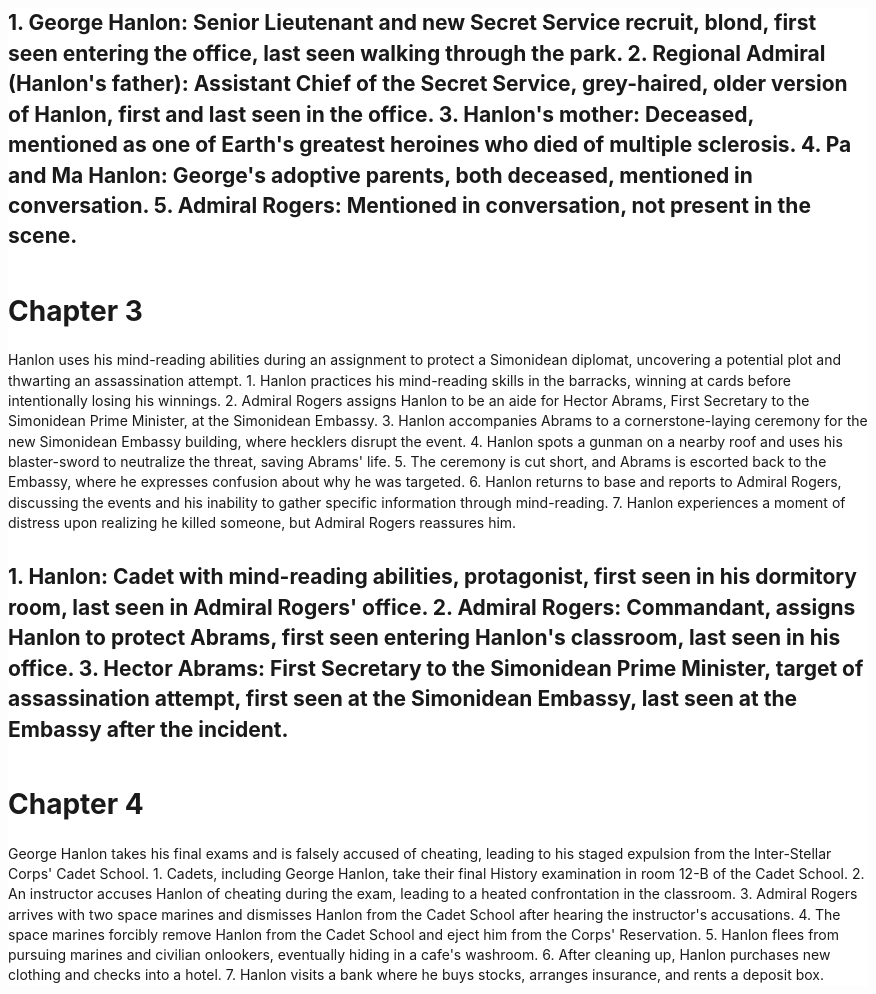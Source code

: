 <characters>1. George Hanlon: Senior Lieutenant and new Secret Service recruit, blond, first seen entering the office, last seen walking through the park.
2. Regional Admiral (Hanlon's father): Assistant Chief of the Secret Service, grey-haired, older version of Hanlon, first and last seen in the office.
3. Hanlon's mother: Deceased, mentioned as one of Earth's greatest heroines who died of multiple sclerosis.
4. Pa and Ma Hanlon: George's adoptive parents, both deceased, mentioned in conversation.
5. Admiral Rogers: Mentioned in conversation, not present in the scene.</characters>
----------------
# Chapter 3
<synopsis>
Hanlon uses his mind-reading abilities during an assignment to protect a Simonidean diplomat, uncovering a potential plot and thwarting an assassination attempt.
</synopsis>

<events>
1. Hanlon practices his mind-reading skills in the barracks, winning at cards before intentionally losing his winnings.
2. Admiral Rogers assigns Hanlon to be an aide for Hector Abrams, First Secretary to the Simonidean Prime Minister, at the Simonidean Embassy.
3. Hanlon accompanies Abrams to a cornerstone-laying ceremony for the new Simonidean Embassy building, where hecklers disrupt the event.
4. Hanlon spots a gunman on a nearby roof and uses his blaster-sword to neutralize the threat, saving Abrams' life.
5. The ceremony is cut short, and Abrams is escorted back to the Embassy, where he expresses confusion about why he was targeted.
6. Hanlon returns to base and reports to Admiral Rogers, discussing the events and his inability to gather specific information through mind-reading.
7. Hanlon experiences a moment of distress upon realizing he killed someone, but Admiral Rogers reassures him.
</events>

<characters>1. Hanlon: Cadet with mind-reading abilities, protagonist, first seen in his dormitory room, last seen in Admiral Rogers' office.
2. Admiral Rogers: Commandant, assigns Hanlon to protect Abrams, first seen entering Hanlon's classroom, last seen in his office.
3. Hector Abrams: First Secretary to the Simonidean Prime Minister, target of assassination attempt, first seen at the Simonidean Embassy, last seen at the Embassy after the incident.</characters>
----------------
# Chapter 4
<synopsis>
George Hanlon takes his final exams and is falsely accused of cheating, leading to his staged expulsion from the Inter-Stellar Corps' Cadet School.
</synopsis>

<events>
1. Cadets, including George Hanlon, take their final History examination in room 12-B of the Cadet School.
2. An instructor accuses Hanlon of cheating during the exam, leading to a heated confrontation in the classroom.
3. Admiral Rogers arrives with two space marines and dismisses Hanlon from the Cadet School after hearing the instructor's accusations.
4. The space marines forcibly remove Hanlon from the Cadet School and eject him from the Corps' Reservation.
5. Hanlon flees from pursuing marines and civilian onlookers, eventually hiding in a cafe's washroom.
6. After cleaning up, Hanlon purchases new clothing and checks into a hotel.
7. Hanlon visits a bank where he buys stocks, arranges insurance, and rents a deposit box.
</events>
